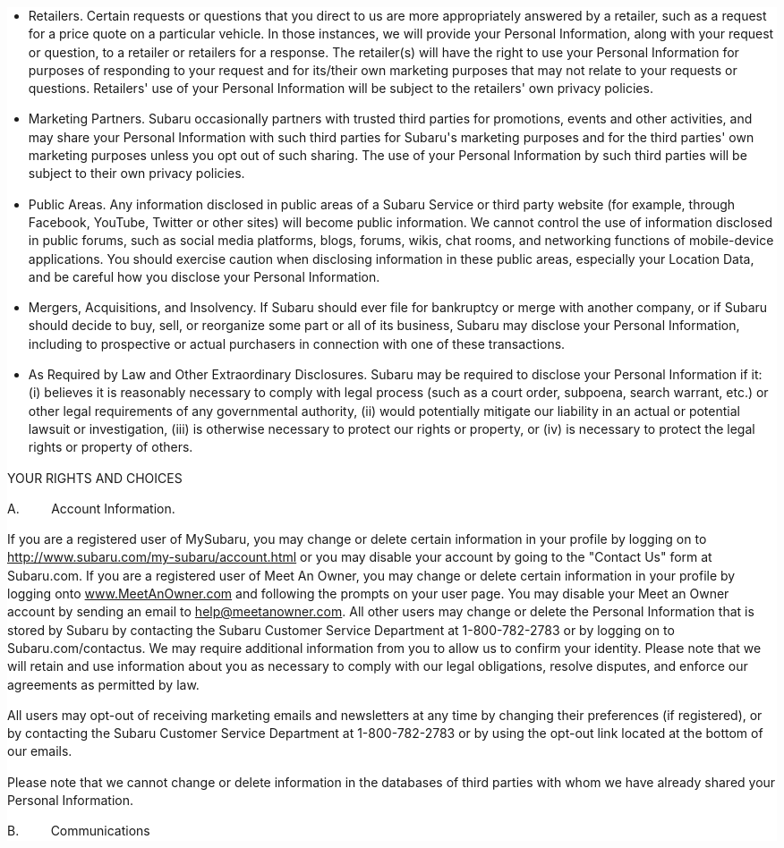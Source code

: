 *   Retailers. Certain requests or questions that you direct to us are more appropriately answered by a retailer, such as a request for a price quote on a particular vehicle. In those instances, we will provide your Personal Information, along with your request or question, to a retailer or retailers for a response. The retailer(s) will have the right to use your Personal Information for purposes of responding to your request and for its/their own marketing purposes that may not relate to your requests or questions. Retailers' use of your Personal Information will be subject to the retailers' own privacy policies.

*   Marketing Partners. Subaru occasionally partners with trusted third parties for promotions, events and other activities, and may share your Personal Information with such third parties for Subaru's marketing purposes and for the third parties' own marketing purposes unless you opt out of such sharing. The use of your Personal Information by such third parties will be subject to their own privacy policies.

*   Public Areas. Any information disclosed in public areas of a Subaru Service or third party website (for example, through Facebook, YouTube, Twitter or other sites) will become public information. We cannot control the use of information disclosed in public forums, such as social media platforms, blogs, forums, wikis, chat rooms, and networking functions of mobile-device applications. You should exercise caution when disclosing information in these public areas, especially your Location Data, and be careful how you disclose your Personal Information.

*   Mergers, Acquisitions, and Insolvency. If Subaru should ever file for bankruptcy or merge with another company, or if Subaru should decide to buy, sell, or reorganize some part or all of its business, Subaru may disclose your Personal Information, including to prospective or actual purchasers in connection with one of these transactions.

*   As Required by Law and Other Extraordinary Disclosures. Subaru may be required to disclose your Personal Information if it: (i) believes it is reasonably necessary to comply with legal process (such as a court order, subpoena, search warrant, etc.) or other legal requirements of any governmental authority, (ii) would potentially mitigate our liability in an actual or potential lawsuit or investigation, (iii) is otherwise necessary to protect our rights or property, or (iv) is necessary to protect the legal rights or property of others.

YOUR RIGHTS AND CHOICES

A.         Account Information.

If you are a registered user of MySubaru, you may change or delete certain information in your profile by logging on to http://www.subaru.com/my-subaru/account.html or you may disable your account by going to the "Contact Us" form at Subaru.com. If you are a registered user of Meet An Owner, you may change or delete certain information in your profile by logging onto www.MeetAnOwner.com and following the prompts on your user page. You may disable your Meet an Owner account by sending an email to help@meetanowner.com. All other users may change or delete the Personal Information that is stored by Subaru by contacting the Subaru Customer Service Department at 1-800-782-2783 or by logging on to Subaru.com/contactus. We may require additional information from you to allow us to confirm your identity. Please note that we will retain and use information about you as necessary to comply with our legal obligations, resolve disputes, and enforce our agreements as permitted by law.

All users may opt-out of receiving marketing emails and newsletters at any time by changing their preferences (if registered), or by contacting the Subaru Customer Service Department at 1-800-782-2783 or by using the opt-out link located at the bottom of our emails.

Please note that we cannot change or delete information in the databases of third parties with whom we have already shared your Personal Information.

B.         Communications
